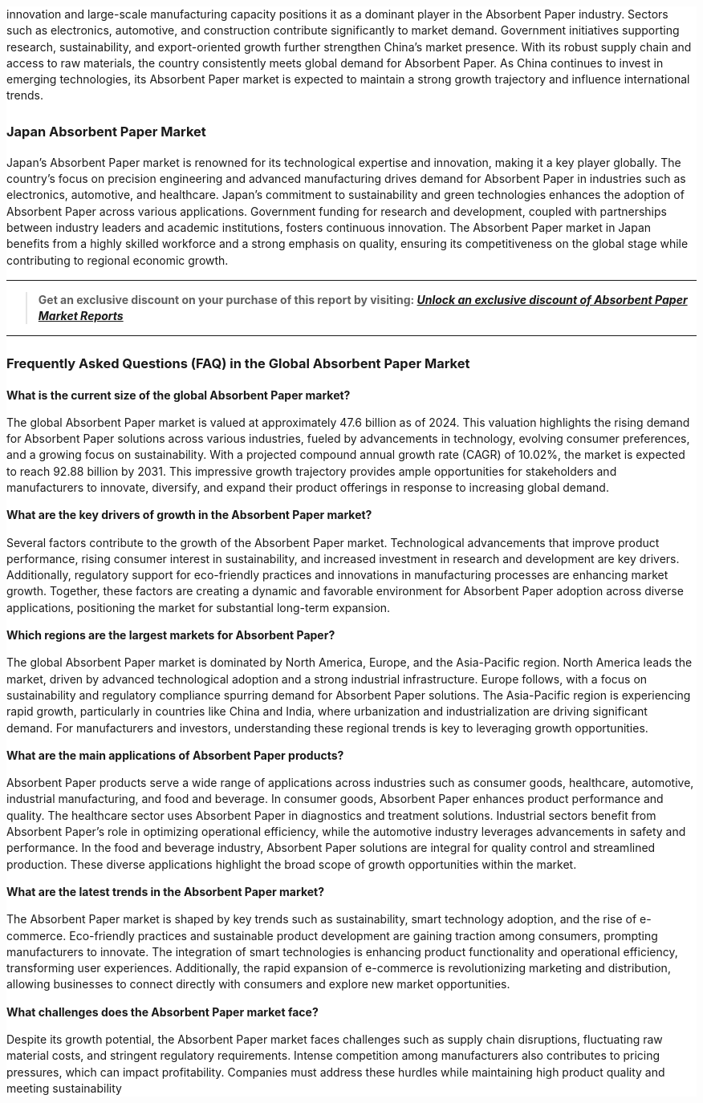 innovation and large-scale manufacturing capacity positions it as a dominant player in the Absorbent Paper industry. Sectors such as electronics, automotive, and construction contribute significantly to market demand. Government initiatives supporting research, sustainability, and export-oriented growth further strengthen China&rsquo;s market presence. With its robust supply chain and access to raw materials, the country consistently meets global demand for Absorbent Paper. As China continues to invest in emerging technologies, its Absorbent Paper market is expected to maintain a strong growth trajectory and influence international trends.</p><h3>Japan Absorbent Paper Market</h3><p>Japan&rsquo;s Absorbent Paper market is renowned for its technological expertise and innovation, making it a key player globally. The country&rsquo;s focus on precision engineering and advanced manufacturing drives demand for Absorbent Paper in industries such as electronics, automotive, and healthcare. Japan&rsquo;s commitment to sustainability and green technologies enhances the adoption of Absorbent Paper across various applications. Government funding for research and development, coupled with partnerships between industry leaders and academic institutions, fosters continuous innovation. The Absorbent Paper market in Japan benefits from a highly skilled workforce and a strong emphasis on quality, ensuring its competitiveness on the global stage while contributing to regional economic growth.</p><hr /><blockquote><p><strong>Get an exclusive discount on your purchase of this report by visiting: <em><a href="://marketresearchpulse.com/ask-for-discount/87434?utm_source=Github&amp;utm_medium=029">Unlock an exclusive discount of Absorbent Paper Market Reports</a></em>&nbsp;</strong></p></blockquote><hr /><h3>Frequently Asked Questions (FAQ) in the Global Absorbent Paper Market</h3><p><strong>What is the current size of the global Absorbent Paper market?</strong></p><p>The global Absorbent Paper market is valued at approximately 47.6 billion as of 2024. This valuation highlights the rising demand for Absorbent Paper solutions across various industries, fueled by advancements in technology, evolving consumer preferences, and a growing focus on sustainability. With a projected compound annual growth rate (CAGR) of 10.02%, the market is expected to reach 92.88 billion by 2031. This impressive growth trajectory provides ample opportunities for stakeholders and manufacturers to innovate, diversify, and expand their product offerings in response to increasing global demand.</p><p><strong>What are the key drivers of growth in the Absorbent Paper market?</strong></p><p>Several factors contribute to the growth of the Absorbent Paper market. Technological advancements that improve product performance, rising consumer interest in sustainability, and increased investment in research and development are key drivers. Additionally, regulatory support for eco-friendly practices and innovations in manufacturing processes are enhancing market growth. Together, these factors are creating a dynamic and favorable environment for Absorbent Paper adoption across diverse applications, positioning the market for substantial long-term expansion.</p><p><strong>Which regions are the largest markets for Absorbent Paper?</strong></p><p>The global Absorbent Paper market is dominated by North America, Europe, and the Asia-Pacific region. North America leads the market, driven by advanced technological adoption and a strong industrial infrastructure. Europe follows, with a focus on sustainability and regulatory compliance spurring demand for Absorbent Paper solutions. The Asia-Pacific region is experiencing rapid growth, particularly in countries like China and India, where urbanization and industrialization are driving significant demand. For manufacturers and investors, understanding these regional trends is key to leveraging growth opportunities.</p><p><strong>What are the main applications of Absorbent Paper products?</strong></p><p>Absorbent Paper products serve a wide range of applications across industries such as consumer goods, healthcare, automotive, industrial manufacturing, and food and beverage. In consumer goods, Absorbent Paper enhances product performance and quality. The healthcare sector uses Absorbent Paper in diagnostics and treatment solutions. Industrial sectors benefit from Absorbent Paper&rsquo;s role in optimizing operational efficiency, while the automotive industry leverages advancements in safety and performance. In the food and beverage industry, Absorbent Paper solutions are integral for quality control and streamlined production. These diverse applications highlight the broad scope of growth opportunities within the market.</p><p><strong>What are the latest trends in the Absorbent Paper market?</strong></p><p>The Absorbent Paper market is shaped by key trends such as sustainability, smart technology adoption, and the rise of e-commerce. Eco-friendly practices and sustainable product development are gaining traction among consumers, prompting manufacturers to innovate. The integration of smart technologies is enhancing product functionality and operational efficiency, transforming user experiences. Additionally, the rapid expansion of e-commerce is revolutionizing marketing and distribution, allowing businesses to connect directly with consumers and explore new market opportunities.</p><p><strong>What challenges does the Absorbent Paper market face?</strong></p><p>Despite its growth potential, the Absorbent Paper market faces challenges such as supply chain disruptions, fluctuating raw material costs, and stringent regulatory requirements. Intense competition among manufacturers also contributes to pricing pressures, which can impact profitability. Companies must address these hurdles while maintaining high product quality and meeting sustainability